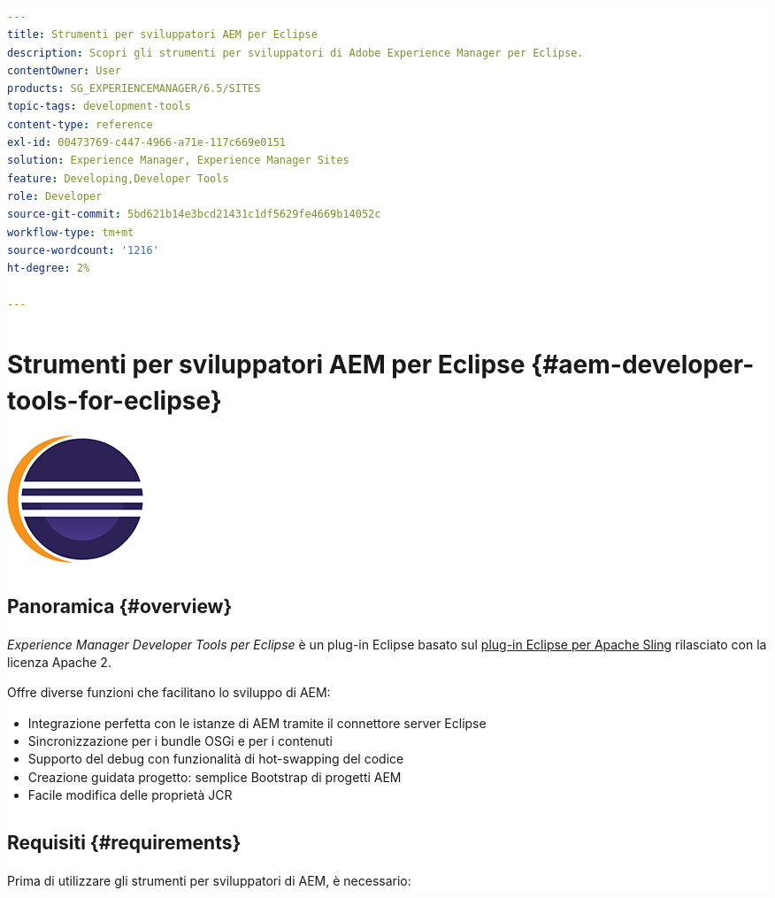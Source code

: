 ```yaml
---
title: Strumenti per sviluppatori AEM per Eclipse
description: Scopri gli strumenti per sviluppatori di Adobe Experience Manager per Eclipse.
contentOwner: User
products: SG_EXPERIENCEMANAGER/6.5/SITES
topic-tags: development-tools
content-type: reference
exl-id: 00473769-c447-4966-a71e-117c669e0151
solution: Experience Manager, Experience Manager Sites
feature: Developing,Developer Tools
role: Developer
source-git-commit: 5bd621b14e3bcd21431c1df5629fe4669b14052c
workflow-type: tm+mt
source-wordcount: '1216'
ht-degree: 2%

---
```



# Strumenti per sviluppatori AEM per Eclipse {#aem-developer-tools-for-eclipse}

![Logo Strumenti per sviluppatori Experience Manager per Eclipse](assets/eclipse-logo.png)

## Panoramica {#overview}

_Experience Manager Developer Tools per Eclipse_ è un plug-in Eclipse basato sul [plug-in Eclipse per Apache Sling](https://sling.apache.org/documentation/development/ide-tooling.html) rilasciato con la licenza Apache 2.

Offre diverse funzioni che facilitano lo sviluppo di AEM:

* Integrazione perfetta con le istanze di AEM tramite il connettore server Eclipse
* Sincronizzazione per i bundle OSGi e per i contenuti
* Supporto del debug con funzionalità di hot-swapping del codice
* Creazione guidata progetto: semplice Bootstrap di progetti AEM
* Facile modifica delle proprietà JCR

## Requisiti {#requirements}

Prima di utilizzare gli strumenti per sviluppatori di AEM, è necessario:
